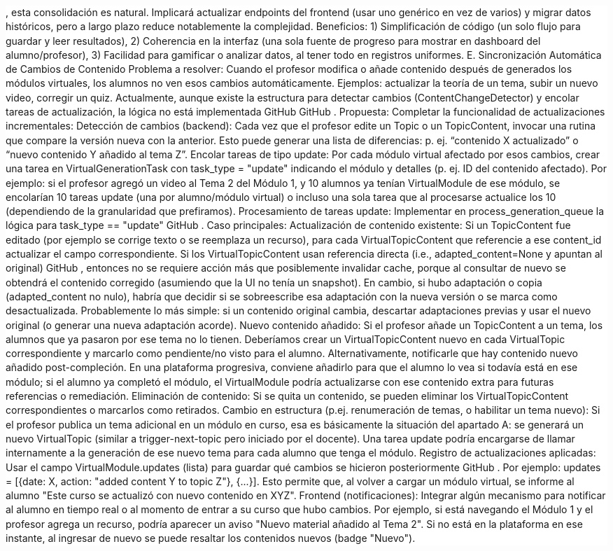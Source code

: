 , esta consolidación es natural. Implicará actualizar endpoints del frontend (usar uno genérico en vez de varios) y migrar datos históricos, pero a largo plazo reduce notablemente la complejidad. Beneficios: 1) Simplificación de código (un solo flujo para guardar y leer resultados), 2) Coherencia en la interfaz (una sola fuente de progreso para mostrar en dashboard del alumno/profesor), 3) Facilidad para gamificar o analizar datos, al tener todo en registros uniformes.
E. Sincronización Automática de Cambios de Contenido
Problema a resolver: Cuando el profesor modifica o añade contenido después de generados los módulos virtuales, los alumnos no ven esos cambios automáticamente. Ejemplos: actualizar la teoría de un tema, subir un nuevo video, corregir un quiz. Actualmente, aunque existe la estructura para detectar cambios (ContentChangeDetector) y encolar tareas de actualización, la lógica no está implementada
GitHub
GitHub
. Propuesta: Completar la funcionalidad de actualizaciones incrementales:
Detección de cambios (backend): Cada vez que el profesor edite un Topic o un TopicContent, invocar una rutina que compare la versión nueva con la anterior. Esto puede generar una lista de diferencias: p. ej. “contenido X actualizado” o “nuevo contenido Y añadido al tema Z”.
Encolar tareas de tipo update: Por cada módulo virtual afectado por esos cambios, crear una tarea en VirtualGenerationTask con task_type = "update" indicando el módulo y detalles (p. ej. ID del contenido afectado). Por ejemplo: si el profesor agregó un video al Tema 2 del Módulo 1, y 10 alumnos ya tenían VirtualModule de ese módulo, se encolarían 10 tareas update (una por alumno/módulo virtual) o incluso una sola tarea que al procesarse actualice los 10 (dependiendo de la granularidad que prefiramos).
Procesamiento de tareas update: Implementar en process_generation_queue la lógica para task_type == "update"
GitHub
. Caso principales:
Actualización de contenido existente: Si un TopicContent fue editado (por ejemplo se corrige texto o se reemplaza un recurso), para cada VirtualTopicContent que referencie a ese content_id actualizar el campo correspondiente. Si los VirtualTopicContent usan referencia directa (i.e., adapted_content=None y apuntan al original)
GitHub
, entonces no se requiere acción más que posiblemente invalidar cache, porque al consultar de nuevo se obtendrá el contenido corregido (asumiendo que la UI no tenía un snapshot). En cambio, si hubo adaptación o copia (adapted_content no nulo), habría que decidir si se sobreescribe esa adaptación con la nueva versión o se marca como desactualizada. Probablemente lo más simple: si un contenido original cambia, descartar adaptaciones previas y usar el nuevo original (o generar una nueva adaptación acorde).
Nuevo contenido añadido: Si el profesor añade un TopicContent a un tema, los alumnos que ya pasaron por ese tema no lo tienen. Deberíamos crear un VirtualTopicContent nuevo en cada VirtualTopic correspondiente y marcarlo como pendiente/no visto para el alumno. Alternativamente, notificarle que hay contenido nuevo añadido post-compleción. En una plataforma progresiva, conviene añadirlo para que el alumno lo vea si todavía está en ese módulo; si el alumno ya completó el módulo, el VirtualModule podría actualizarse con ese contenido extra para futuras referencias o remediación.
Eliminación de contenido: Si se quita un contenido, se pueden eliminar los VirtualTopicContent correspondientes o marcarlos como retirados.
Cambio en estructura (p.ej. renumeración de temas, o habilitar un tema nuevo): Si el profesor publica un tema adicional en un módulo en curso, esa es básicamente la situación del apartado A: se generará un nuevo VirtualTopic (similar a trigger-next-topic pero iniciado por el docente). Una tarea update podría encargarse de llamar internamente a la generación de ese nuevo tema para cada alumno que tenga el módulo.
Registro de actualizaciones aplicadas: Usar el campo VirtualModule.updates (lista) para guardar qué cambios se hicieron posteriormente
GitHub
. Por ejemplo: updates = [{date: X, action: "added content Y to topic Z"}, {...}]. Esto permite que, al volver a cargar un módulo virtual, se informe al alumno "Este curso se actualizó con nuevo contenido en XYZ".
Frontend (notificaciones): Integrar algún mecanismo para notificar al alumno en tiempo real o al momento de entrar a su curso que hubo cambios. Por ejemplo, si está navegando el Módulo 1 y el profesor agrega un recurso, podría aparecer un aviso "Nuevo material añadido al Tema 2". Si no está en la plataforma en ese instante, al ingresar de nuevo se puede resaltar los contenidos nuevos (badge "Nuevo").
